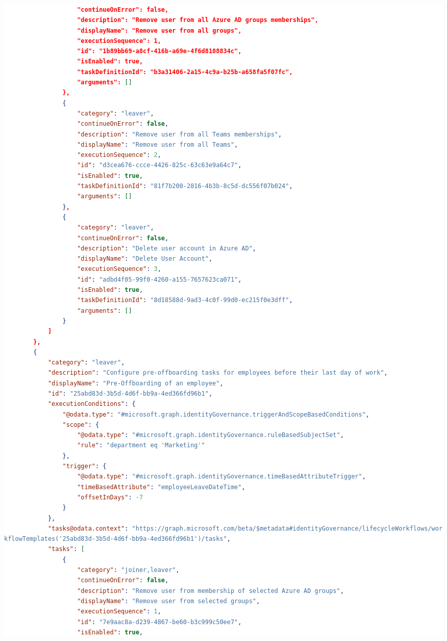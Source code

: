 ```json
                    "continueOnError": false,
                    "description": "Remove user from all Azure AD groups memberships",
                    "displayName": "Remove user from all groups",
                    "executionSequence": 1,
                    "id": "1b89bb69-a8cf-416b-a69e-4f6d8108834c",
                    "isEnabled": true,
                    "taskDefinitionId": "b3a31406-2a15-4c9a-b25b-a658fa5f07fc",
                    "arguments": []
                },
                {
                    "category": "leaver",
                    "continueOnError": false,
                    "description": "Remove user from all Teams memberships",
                    "displayName": "Remove user from all Teams",
                    "executionSequence": 2,
                    "id": "d3cea676-ccce-4426-825c-63c63e9a64c7",
                    "isEnabled": true,
                    "taskDefinitionId": "81f7b200-2816-4b3b-8c5d-dc556f07b024",
                    "arguments": []
                },
                {
                    "category": "leaver",
                    "continueOnError": false,
                    "description": "Delete user account in Azure AD",
                    "displayName": "Delete User Account",
                    "executionSequence": 3,
                    "id": "adbd4f05-99f0-4260-a155-7657623ca071",
                    "isEnabled": true,
                    "taskDefinitionId": "8d18588d-9ad3-4c0f-99d0-ec215f0e3dff",
                    "arguments": []
                }
            ]
        },
        {
            "category": "leaver",
            "description": "Configure pre-offboarding tasks for employees before their last day of work",
            "displayName": "Pre-Offboarding of an employee",
            "id": "25abd83d-3b5d-4d6f-bb9a-4ed366fd96b1",
            "executionConditions": {
                "@odata.type": "#microsoft.graph.identityGovernance.triggerAndScopeBasedConditions",
                "scope": {
                    "@odata.type": "#microsoft.graph.identityGovernance.ruleBasedSubjectSet",
                    "rule": "department eq 'Marketing'"
                },
                "trigger": {
                    "@odata.type": "#microsoft.graph.identityGovernance.timeBasedAttributeTrigger",
                    "timeBasedAttribute": "employeeLeaveDateTime",
                    "offsetInDays": -7
                }
            },
            "tasks@odata.context": "https://graph.microsoft.com/beta/$metadata#identityGovernance/lifecycleWorkflows/workflowTemplates('25abd83d-3b5d-4d6f-bb9a-4ed366fd96b1')/tasks",
            "tasks": [
                {
                    "category": "joiner,leaver",
                    "continueOnError": false,
                    "description": "Remove user from membership of selected Azure AD groups",
                    "displayName": "Remove user from selected groups",
                    "executionSequence": 1,
                    "id": "7e9aac8a-d239-4867-be60-b3c999c50ee7",
                    "isEnabled": true,
```
